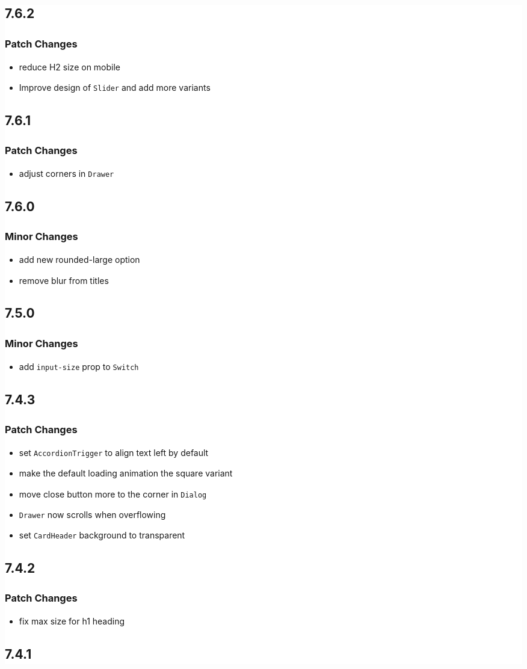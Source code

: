 ## 7.6.2

### Patch Changes

- reduce H2 size on mobile

- Improve design of `Slider` and add more variants

## 7.6.1

### Patch Changes

- adjust corners in `Drawer`

## 7.6.0

### Minor Changes

- add new rounded-large option

- remove blur from titles

## 7.5.0

### Minor Changes

- add `input-size` prop to `Switch`

## 7.4.3

### Patch Changes

- set `AccordionTrigger` to align text left by default

- make the default loading animation the square variant

- move close button more to the corner in `Dialog`

- `Drawer` now scrolls when overflowing

- set `CardHeader` background to transparent

## 7.4.2

### Patch Changes

- fix max size for h1 heading

## 7.4.1
